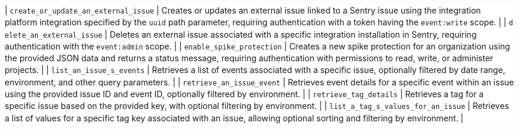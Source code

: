 | `create_or_update_an_external_issue` | Creates or updates an external issue linked to a Sentry issue using the integration platform integration specified by the `uuid` path parameter, requiring authentication with a token having the `event:write` scope. |
| `delete_an_external_issue` | Deletes an external issue associated with a specific integration installation in Sentry, requiring authentication with the `event:admin` scope. |
| `enable_spike_protection` | Creates a new spike protection for an organization using the provided JSON data and returns a status message, requiring authentication with permissions to read, write, or administer projects. |
| `list_an_issue_s_events` | Retrieves a list of events associated with a specific issue, optionally filtered by date range, environment, and other query parameters. |
| `retrieve_an_issue_event` | Retrieves event details for a specific event within an issue using the provided issue ID and event ID, optionally filtered by environment. |
| `retrieve_tag_details` | Retrieves a tag for a specific issue based on the provided key, with optional filtering by environment. |
| `list_a_tag_s_values_for_an_issue` | Retrieves a list of values for a specific tag key associated with an issue, allowing optional sorting and filtering by environment. |
